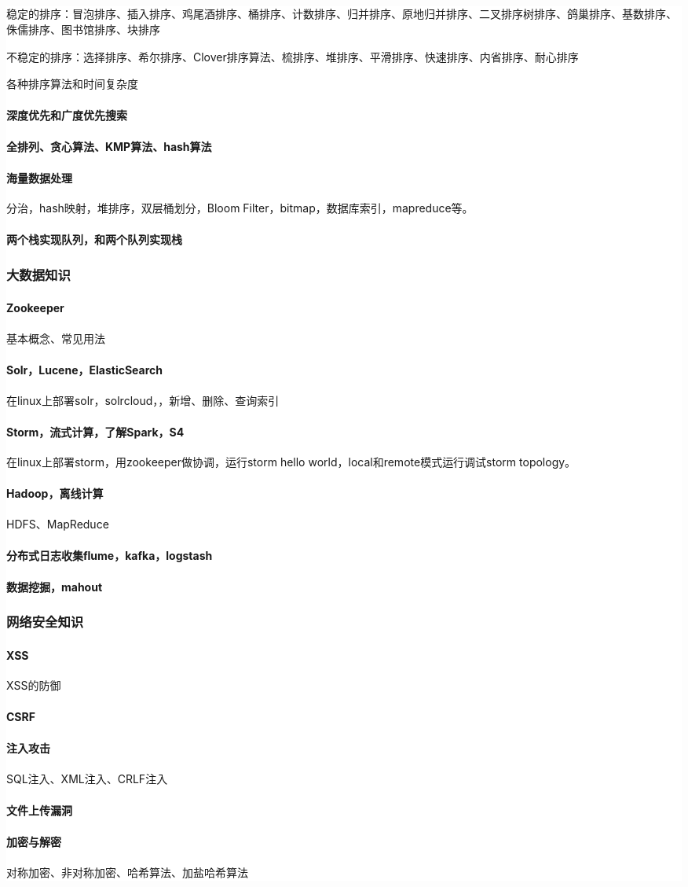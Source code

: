 稳定的排序：冒泡排序、插入排序、鸡尾酒排序、桶排序、计数排序、归并排序、原地归并排序、二叉排序树排序、鸽巢排序、基数排序、侏儒排序、图书馆排序、块排序

不稳定的排序：选择排序、希尔排序、Clover排序算法、梳排序、堆排序、平滑排序、快速排序、内省排序、耐心排序

各种排序算法和时间复杂度 

#### 深度优先和广度优先搜索 

#### 全排列、贪心算法、KMP算法、hash算法

#### 海量数据处理

分治，hash映射，堆排序，双层桶划分，Bloom Filter，bitmap，数据库索引，mapreduce等。

#### 两个栈实现队列，和两个队列实现栈

### 大数据知识

#### Zookeeper

基本概念、常见用法

#### Solr，Lucene，ElasticSearch

在linux上部署solr，solrcloud，，新增、删除、查询索引

#### Storm，流式计算，了解Spark，S4

在linux上部署storm，用zookeeper做协调，运行storm hello world，local和remote模式运行调试storm topology。

#### Hadoop，离线计算

HDFS、MapReduce

#### 分布式日志收集flume，kafka，logstash

#### 数据挖掘，mahout

### 网络安全知识

#### XSS

XSS的防御

#### CSRF

#### 注入攻击

SQL注入、XML注入、CRLF注入

#### 文件上传漏洞

#### 加密与解密

对称加密、非对称加密、哈希算法、加盐哈希算法
